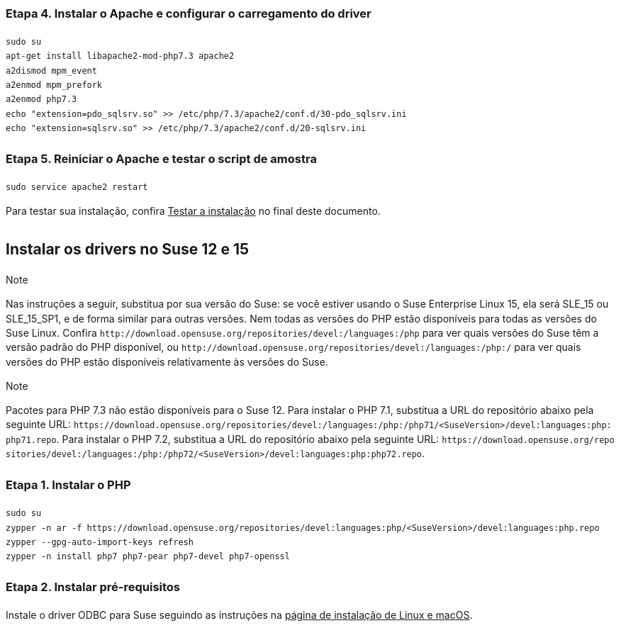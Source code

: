 ### <a name="step-4-install-apache-and-configure-driver-loading"></a>Etapa 4. Instalar o Apache e configurar o carregamento do driver
```
sudo su
apt-get install libapache2-mod-php7.3 apache2
a2dismod mpm_event
a2enmod mpm_prefork
a2enmod php7.3
echo "extension=pdo_sqlsrv.so" >> /etc/php/7.3/apache2/conf.d/30-pdo_sqlsrv.ini
echo "extension=sqlsrv.so" >> /etc/php/7.3/apache2/conf.d/20-sqlsrv.ini
```
### <a name="step-5-restart-apache-and-test-the-sample-script"></a>Etapa 5. Reiniciar o Apache e testar o script de amostra
```
sudo service apache2 restart
```
Para testar sua instalação, confira [Testar a instalação](#testing-your-installation) no final deste documento.

## <a name="installing-the-drivers-on-suse-12-and-15"></a>Instalar os drivers no Suse 12 e 15

> [!NOTE]
> Nas instruções a seguir, substitua <SuseVersion> por sua versão do Suse: se você estiver usando o Suse Enterprise Linux 15, ela será SLE_15 ou SLE_15_SP1, e de forma similar para outras versões. Nem todas as versões do PHP estão disponíveis para todas as versões do Suse Linux. Confira `http://download.opensuse.org/repositories/devel:/languages:/php` para ver quais versões do Suse têm a versão padrão do PHP disponível, ou `http://download.opensuse.org/repositories/devel:/languages:/php:/` para ver quais versões do PHP estão disponíveis relativamente às versões do Suse.

> [!NOTE]
> Pacotes para PHP 7.3 não estão disponíveis para o Suse 12. Para instalar o PHP 7.1, substitua a URL do repositório abaixo pela seguinte URL: `https://download.opensuse.org/repositories/devel:/languages:/php:/php71/<SuseVersion>/devel:languages:php:php71.repo`.
> Para instalar o PHP 7.2, substitua a URL do repositório abaixo pela seguinte URL: `https://download.opensuse.org/repositories/devel:/languages:/php:/php72/<SuseVersion>/devel:languages:php:php72.repo`.

### <a name="step-1-install-php"></a>Etapa 1. Instalar o PHP
```
sudo su
zypper -n ar -f https://download.opensuse.org/repositories/devel:languages:php/<SuseVersion>/devel:languages:php.repo
zypper --gpg-auto-import-keys refresh
zypper -n install php7 php7-pear php7-devel php7-openssl
```
### <a name="step-2-install-prerequisites"></a>Etapa 2. Instalar pré-requisitos
Instale o driver ODBC para Suse seguindo as instruções na [página de instalação de Linux e macOS](../../connect/odbc/linux-mac/installing-the-microsoft-odbc-driver-for-sql-server.md).

